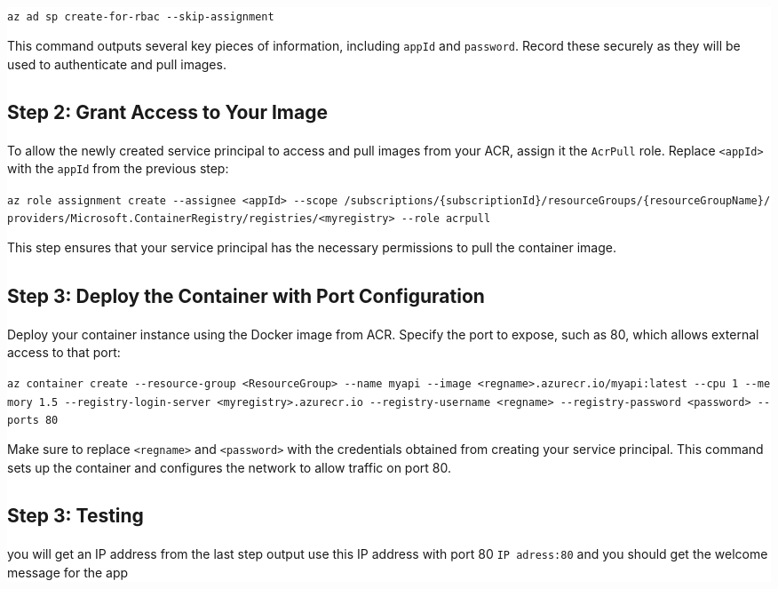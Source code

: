 ```az ad sp create-for-rbac --skip-assignment```

This command outputs several key pieces of information, including `appId` and `password`. Record these securely as they will be used to authenticate and pull images.

Step 2: Grant Access to Your Image
----------------------------------

To allow the newly created service principal to access and pull images from your ACR, assign it the `AcrPull` role. Replace `<appId>` with the `appId` from the previous step:


`az role assignment create --assignee <appId> --scope /subscriptions/{subscriptionId}/resourceGroups/{resourceGroupName}/providers/Microsoft.ContainerRegistry/registries/<myregistry> --role acrpull
`

This step ensures that your service principal has the necessary permissions to pull the container image.

Step 3: Deploy the Container with Port Configuration
----------------------------------------------------

Deploy your container instance using the Docker image from ACR. Specify the port to expose, such as 80, which allows external access to that port:


`az container create --resource-group <ResourceGroup> --name myapi --image <regname>.azurecr.io/myapi:latest --cpu 1 --memory 1.5 --registry-login-server <myregistry>.azurecr.io --registry-username <regname> --registry-password <password> --ports 80`

Make sure to replace `<regname>` and `<password>` with the credentials obtained from creating your service principal. This command sets up the container and configures the network to allow traffic on port 80.

Step 3: Testing
----------------------------------------------------
you will get an IP address from the last step output use this IP address with port 80 `IP adress:80` and you should get the welcome message for the app 
